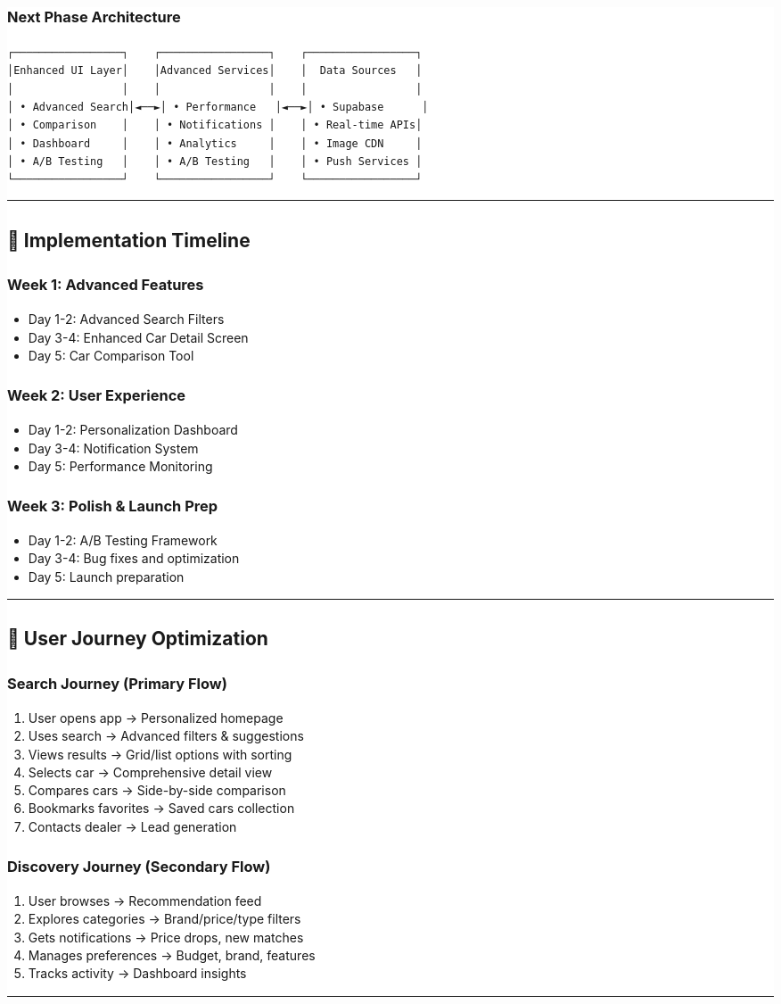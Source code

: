 ### Next Phase Architecture
```
┌─────────────────┐    ┌─────────────────┐    ┌─────────────────┐
│Enhanced UI Layer│    │Advanced Services│    │  Data Sources   │
│                 │    │                 │    │                 │
│ • Advanced Search│◄──►│ • Performance   │◄──►│ • Supabase      │
│ • Comparison    │    │ • Notifications │    │ • Real-time APIs│
│ • Dashboard     │    │ • Analytics     │    │ • Image CDN     │
│ • A/B Testing   │    │ • A/B Testing   │    │ • Push Services │
└─────────────────┘    └─────────────────┘    └─────────────────┘
```

---

## 🚦 Implementation Timeline

### **Week 1: Advanced Features**
- Day 1-2: Advanced Search Filters
- Day 3-4: Enhanced Car Detail Screen
- Day 5: Car Comparison Tool

### **Week 2: User Experience**
- Day 1-2: Personalization Dashboard
- Day 3-4: Notification System
- Day 5: Performance Monitoring

### **Week 3: Polish & Launch Prep**
- Day 1-2: A/B Testing Framework
- Day 3-4: Bug fixes and optimization
- Day 5: Launch preparation

---

## 📱 User Journey Optimization

### **Search Journey** (Primary Flow)
1. User opens app → Personalized homepage
2. Uses search → Advanced filters & suggestions
3. Views results → Grid/list options with sorting
4. Selects car → Comprehensive detail view
5. Compares cars → Side-by-side comparison
6. Bookmarks favorites → Saved cars collection
7. Contacts dealer → Lead generation

### **Discovery Journey** (Secondary Flow)
1. User browses → Recommendation feed
2. Explores categories → Brand/price/type filters
3. Gets notifications → Price drops, new matches
4. Manages preferences → Budget, brand, features
5. Tracks activity → Dashboard insights

---